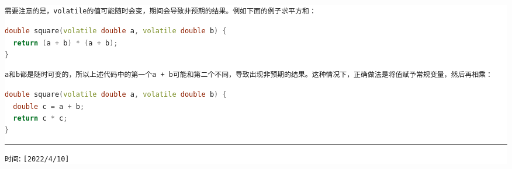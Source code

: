 `需要注意的是，volatile的值可能随时会变，期间会导致非预期的结果。例如下面的例子求平方和：`

```cpp
double square(volatile double a, volatile double b) {
  return (a + b) * (a + b);
}
```
`a和b都是随时可变的，所以上述代码中的第一个a + b可能和第二个不同，导致出现非预期的结果。这种情况下，正确做法是将值赋予常规变量，然后再相乘：`

```cpp
double square(volatile double a, volatile double b) {
  double c = a + b;
  return c * c;
}
```
-----
`时间`: `[2022/4/10]` 